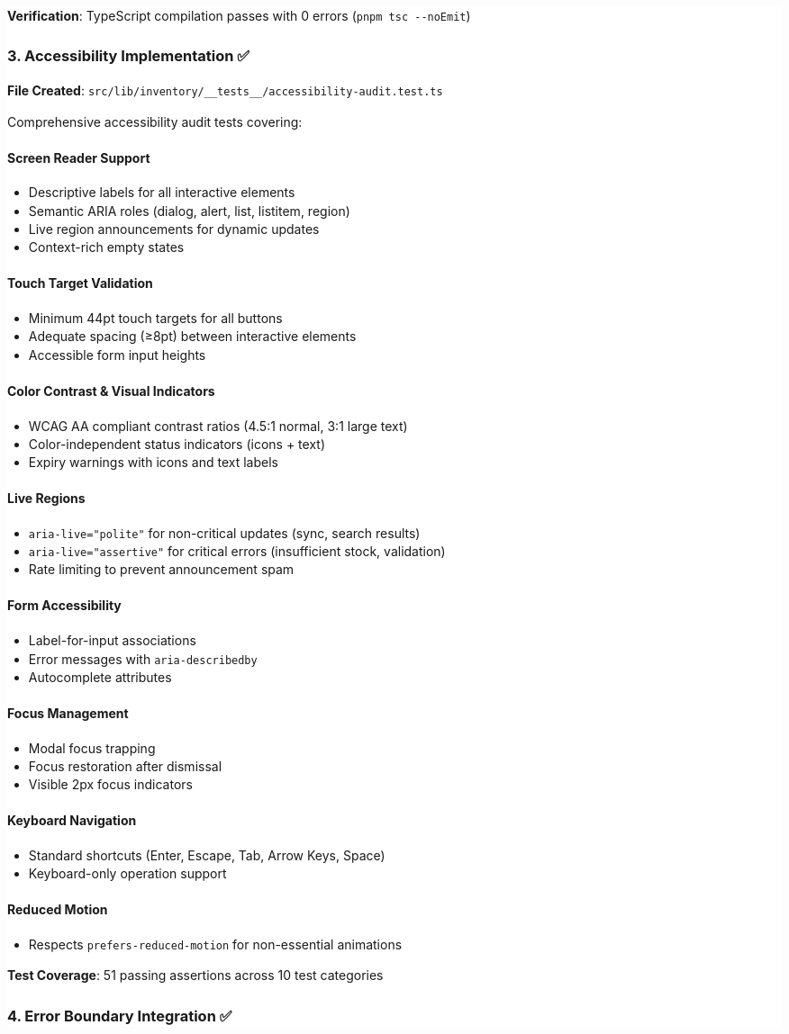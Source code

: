 **Verification**: TypeScript compilation passes with 0 errors (`pnpm tsc --noEmit`)

### 3. Accessibility Implementation ✅

**File Created**: `src/lib/inventory/__tests__/accessibility-audit.test.ts`

Comprehensive accessibility audit tests covering:

#### Screen Reader Support

- Descriptive labels for all interactive elements
- Semantic ARIA roles (dialog, alert, list, listitem, region)
- Live region announcements for dynamic updates
- Context-rich empty states

#### Touch Target Validation

- Minimum 44pt touch targets for all buttons
- Adequate spacing (≥8pt) between interactive elements
- Accessible form input heights

#### Color Contrast & Visual Indicators

- WCAG AA compliant contrast ratios (4.5:1 normal, 3:1 large text)
- Color-independent status indicators (icons + text)
- Expiry warnings with icons and text labels

#### Live Regions

- `aria-live="polite"` for non-critical updates (sync, search results)
- `aria-live="assertive"` for critical errors (insufficient stock, validation)
- Rate limiting to prevent announcement spam

#### Form Accessibility

- Label-for-input associations
- Error messages with `aria-describedby`
- Autocomplete attributes

#### Focus Management

- Modal focus trapping
- Focus restoration after dismissal
- Visible 2px focus indicators

#### Keyboard Navigation

- Standard shortcuts (Enter, Escape, Tab, Arrow Keys, Space)
- Keyboard-only operation support

#### Reduced Motion

- Respects `prefers-reduced-motion` for non-essential animations

**Test Coverage**: 51 passing assertions across 10 test categories

### 4. Error Boundary Integration ✅
